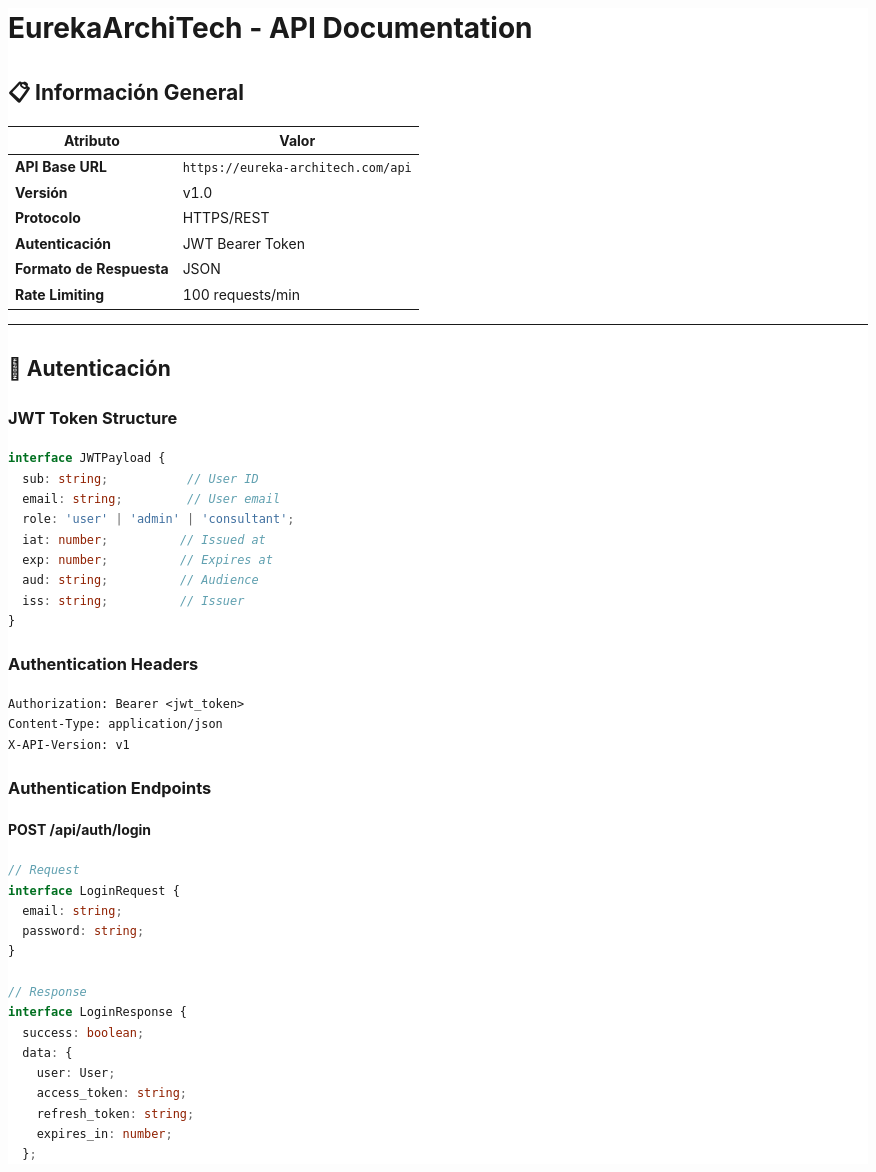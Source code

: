 # EurekaArchiTech - API Documentation

## 📋 Información General

| Atributo | Valor |
|----------|-------|
| **API Base URL** | `https://eureka-architech.com/api` |
| **Versión** | v1.0 |
| **Protocolo** | HTTPS/REST |
| **Autenticación** | JWT Bearer Token |
| **Formato de Respuesta** | JSON |
| **Rate Limiting** | 100 requests/min |

---

## 🔐 Autenticación

### JWT Token Structure

```typescript
interface JWTPayload {
  sub: string;           // User ID
  email: string;         // User email
  role: 'user' | 'admin' | 'consultant';
  iat: number;          // Issued at
  exp: number;          // Expires at
  aud: string;          // Audience
  iss: string;          // Issuer
}
```

### Authentication Headers

```http
Authorization: Bearer <jwt_token>
Content-Type: application/json
X-API-Version: v1
```

### Authentication Endpoints

#### POST /api/auth/login
```typescript
// Request
interface LoginRequest {
  email: string;
  password: string;
}

// Response
interface LoginResponse {
  success: boolean;
  data: {
    user: User;
    access_token: string;
    refresh_token: string;
    expires_in: number;
  };
```